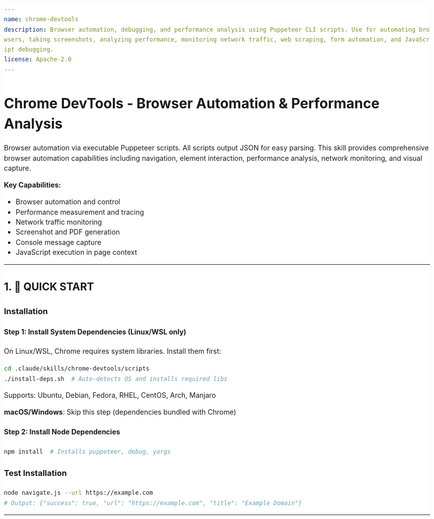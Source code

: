 ```yaml
---
name: chrome-devtools
description: Browser automation, debugging, and performance analysis using Puppeteer CLI scripts. Use for automating browsers, taking screenshots, analyzing performance, monitoring network traffic, web scraping, form automation, and JavaScript debugging.
license: Apache-2.0
---
```


# Chrome DevTools - Browser Automation & Performance Analysis

Browser automation via executable Puppeteer scripts. All scripts output JSON for easy parsing. 
This skill provides comprehensive browser automation capabilities including navigation, element interaction, performance analysis, network monitoring, and visual capture.

**Key Capabilities:**
- Browser automation and control
- Performance measurement and tracing
- Network traffic monitoring
- Screenshot and PDF generation
- Console message capture
- JavaScript execution in page context

---

## 1. 🚀 QUICK START

### Installation

#### Step 1: Install System Dependencies (Linux/WSL only)

On Linux/WSL, Chrome requires system libraries. Install them first:

```bash
cd .claude/skills/chrome-devtools/scripts
./install-deps.sh  # Auto-detects OS and installs required libs
```

Supports: Ubuntu, Debian, Fedora, RHEL, CentOS, Arch, Manjaro

**macOS/Windows**: Skip this step (dependencies bundled with Chrome)

#### Step 2: Install Node Dependencies

```bash
npm install  # Installs puppeteer, debug, yargs
```

### Test Installation

```bash
node navigate.js --url https://example.com
# Output: {"success": true, "url": "https://example.com", "title": "Example Domain"}
```

---